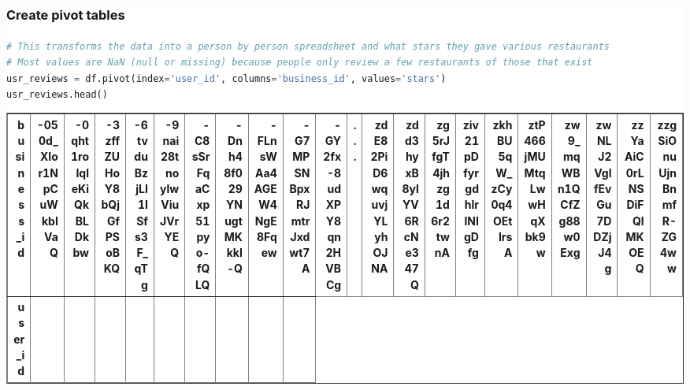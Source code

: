 

### Create pivot tables


```python
# This transforms the data into a person by person spreadsheet and what stars they gave various restaurants
# Most values are NaN (null or missing) because people only review a few restaurants of those that exist
usr_reviews = df.pivot(index='user_id', columns='business_id', values='stars')
usr_reviews.head()
```




<div>
<style scoped>
    .dataframe tbody tr th:only-of-type {
        vertical-align: middle;
    }

    .dataframe tbody tr th {
        vertical-align: top;
    }

    .dataframe thead th {
        text-align: right;
    }
</style>
<table border="1" class="dataframe">
  <thead>
    <tr style="text-align: right;">
      <th>business_id</th>
      <th>-050d_XIor1NpCuWkbIVaQ</th>
      <th>-0qht1roIqleKiQkBLDkbw</th>
      <th>-3zffZUHoY8bQjGfPSoBKQ</th>
      <th>-6tvduBzjLI1ISfs3F_qTg</th>
      <th>-9nai28tnoylwViuJVrYEQ</th>
      <th>-C8sSrFqaCxp51pyo-fQLQ</th>
      <th>-Dnh48f029YNugtMKkkI-Q</th>
      <th>-FLnsWAa4AGEW4NgE8Fqew</th>
      <th>-G7MPSNBpxRJmtrJxdwt7A</th>
      <th>-GY2fx-8udXPY8qn2HVBCg</th>
      <th>...</th>
      <th>zdE82PiD6wquvjYLyhOJNA</th>
      <th>zdd3hyxB8ylYV6RcNe347Q</th>
      <th>zg5rJfgT4jhzg1d6r2twnA</th>
      <th>ziv21pDfyrgdhlrlNIgDfg</th>
      <th>zkhBU5qW_zCy0q4OEtIrsA</th>
      <th>ztP466jMUMtqLwwHqXbk9w</th>
      <th>zw9_mqWBn1QCfZg88w0Exg</th>
      <th>zwNLJ2VglfEvGu7DDZjJ4g</th>
      <th>zzYaAiC0rLNSDiFQlMKOEQ</th>
      <th>zzgSiOnuUjnBnmfR-ZG4ww</th>
    </tr>
    <tr>
      <th>user_id</th>
      <th></th>
      <th></th>
      <th></th>
      <th></th>
      <th></th>
      <th></th>
      <th></th>
      <th></th>
      <th></th>